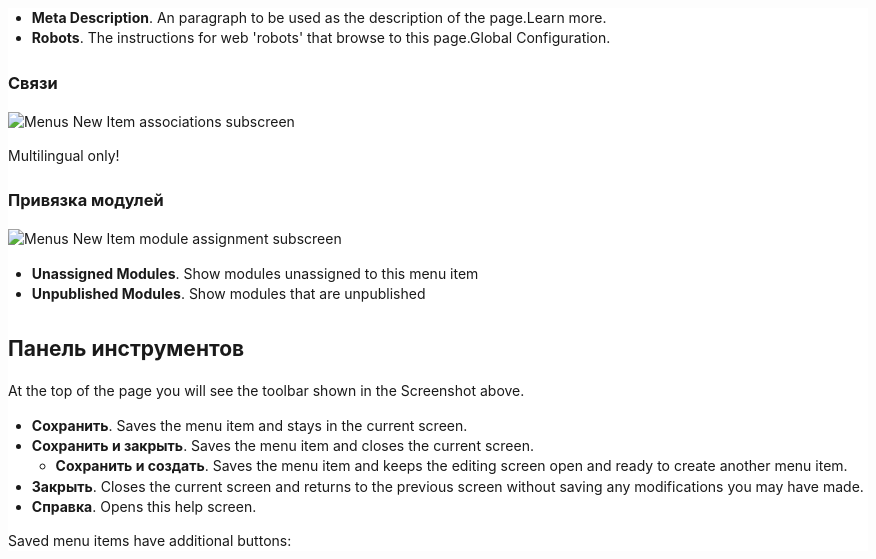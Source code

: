 - **Meta Description**. An paragraph to be used as the description of
  the page.Learn more.
- **Robots**. The instructions for web 'robots' that browse to this
  page.Global Configuration.

### Связи

<img
src="https://docs.joomla.org/images/thumb/3/38/Help-4x-Menus-New-Item-associations-subscreen-ru.png/600px-Help-4x-Menus-New-Item-associations-subscreen-ru.png"
decoding="async"
srcset="https://docs.joomla.org/images/thumb/3/38/Help-4x-Menus-New-Item-associations-subscreen-ru.png/900px-Help-4x-Menus-New-Item-associations-subscreen-ru.png 1.5x, https://docs.joomla.org/images/thumb/3/38/Help-4x-Menus-New-Item-associations-subscreen-ru.png/1200px-Help-4x-Menus-New-Item-associations-subscreen-ru.png 2x"
data-file-width="2880" data-file-height="630" width="600" height="131"
alt="Menus New Item associations subscreen" />

Multilingual only!

### Привязка модулей

<img
src="https://docs.joomla.org/images/thumb/b/b8/Help-4x-Menus-New-Item-module-assignment-subscreen-ru.png/600px-Help-4x-Menus-New-Item-module-assignment-subscreen-ru.png"
decoding="async"
srcset="https://docs.joomla.org/images/thumb/b/b8/Help-4x-Menus-New-Item-module-assignment-subscreen-ru.png/900px-Help-4x-Menus-New-Item-module-assignment-subscreen-ru.png 1.5x, https://docs.joomla.org/images/thumb/b/b8/Help-4x-Menus-New-Item-module-assignment-subscreen-ru.png/1200px-Help-4x-Menus-New-Item-module-assignment-subscreen-ru.png 2x"
data-file-width="2880" data-file-height="1300" width="600" height="271"
alt="Menus New Item module assignment subscreen" />

- **Unassigned Modules**. Show modules unassigned to this menu item
- **Unpublished Modules**. Show modules that are unpublished

## Панель инструментов

At the top of the page you will see the toolbar shown in the
Screenshot above.

- **Сохранить**. Saves the menu item and stays in the current screen.
- **Сохранить и закрыть**. Saves the menu item and closes the current
  screen.
  - **Сохранить и создать**. Saves the menu item and keeps the editing
    screen open and ready to create another menu item.
- **Закрыть**. Closes the current screen and returns to the previous
  screen without saving any modifications you may have made.
- **Справка**. Opens this help screen.

Saved menu items have additional buttons:
